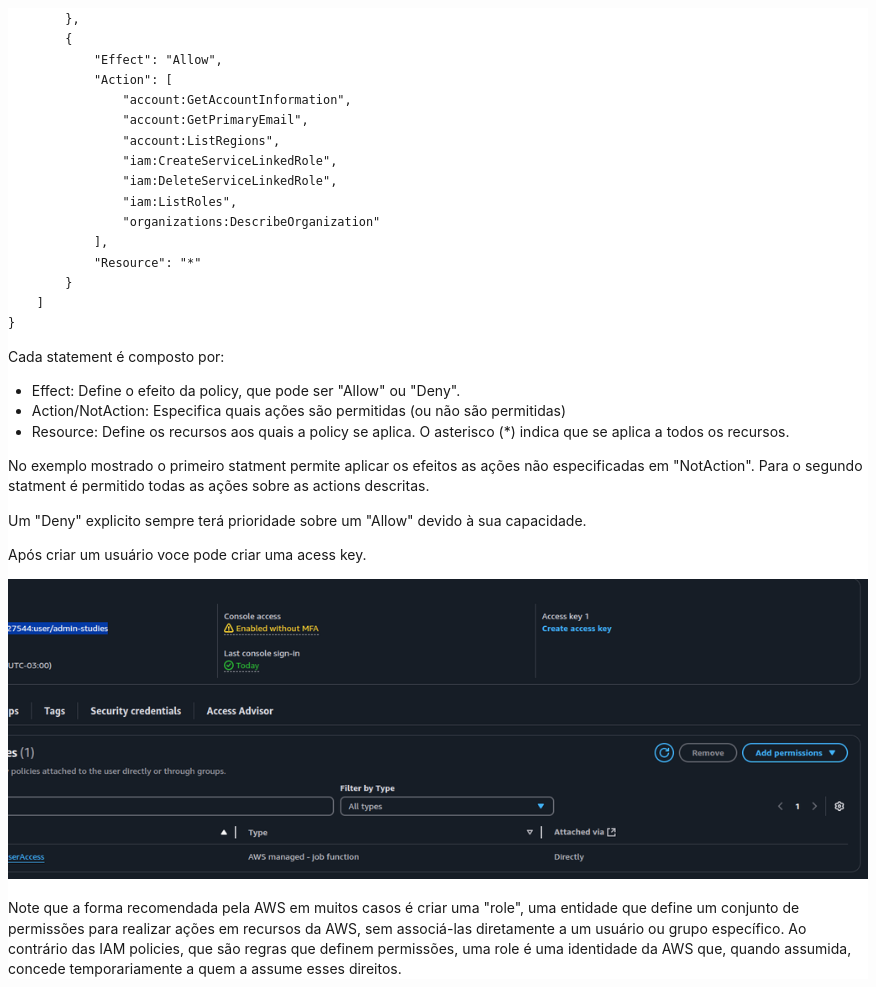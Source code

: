 ```
        },
        {
            "Effect": "Allow",
            "Action": [
                "account:GetAccountInformation",
                "account:GetPrimaryEmail",
                "account:ListRegions",
                "iam:CreateServiceLinkedRole",
                "iam:DeleteServiceLinkedRole",
                "iam:ListRoles",
                "organizations:DescribeOrganization"
            ],
            "Resource": "*"
        }
    ]
}
```



Cada statement é composto por:
- Effect:  Define o efeito da policy, que pode ser "Allow" ou "Deny".
- Action/NotAction: Especifica quais ações são permitidas (ou não são permitidas)
- Resource: Define os recursos aos quais a policy se aplica. O asterisco (*) indica que se aplica a todos os recursos.

No exemplo mostrado o primeiro statment permite aplicar os efeitos as ações não especificadas em "NotAction". Para o segundo statment é permitido todas as ações sobre as actions descritas.

Um "Deny" explicito sempre terá prioridade sobre um "Allow" devido à sua capacidade.

Após criar um usuário voce pode criar uma acess key.

![Texto alternativo](assets/access.png)


 Note que a forma recomendada pela AWS em muitos casos é criar uma "role", uma entidade que define um conjunto de permissões para realizar ações em recursos da AWS, sem associá-las diretamente a um usuário ou grupo específico. Ao contrário das IAM policies, que são regras que definem permissões, uma role é uma identidade da AWS que, quando assumida, concede temporariamente a quem a assume esses direitos.
